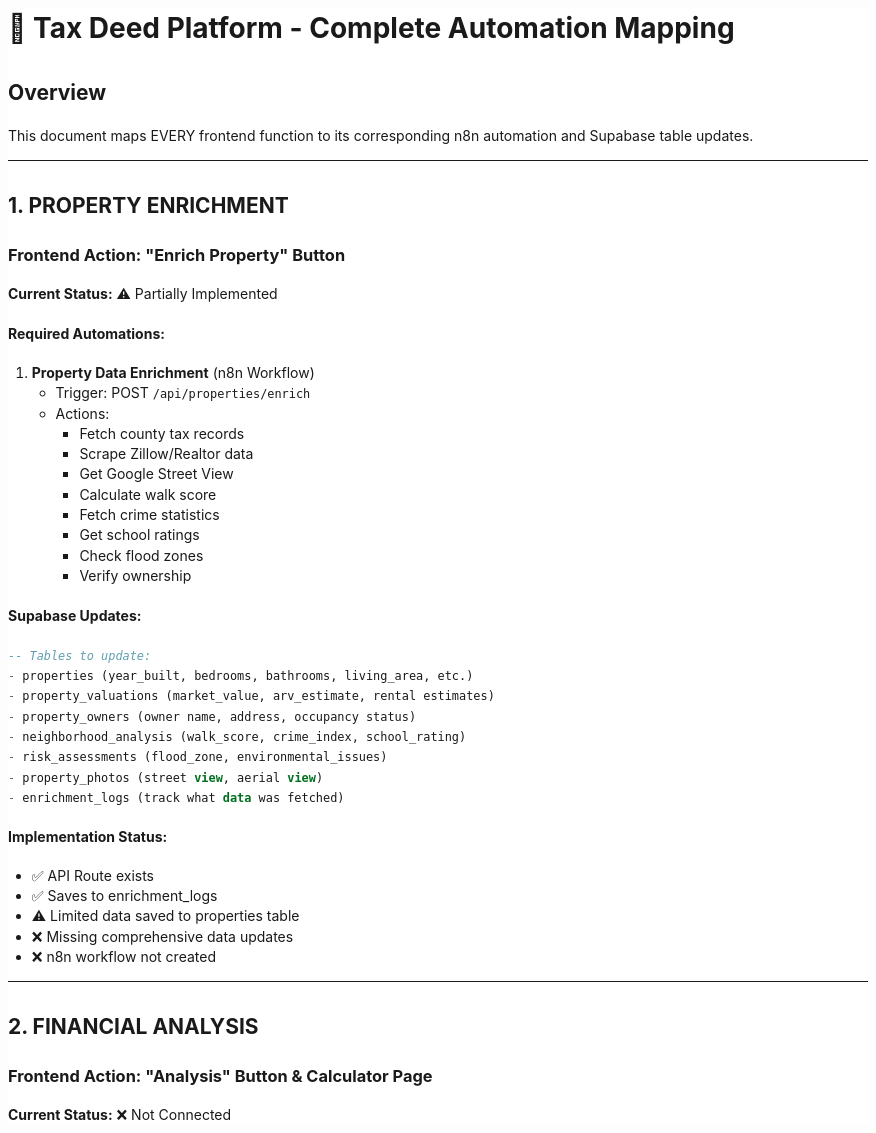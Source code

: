 # 🤖 Tax Deed Platform - Complete Automation Mapping

## Overview
This document maps EVERY frontend function to its corresponding n8n automation and Supabase table updates.

---

## 1. PROPERTY ENRICHMENT
### Frontend Action: "Enrich Property" Button
**Current Status:** ⚠️ Partially Implemented

#### Required Automations:
1. **Property Data Enrichment** (n8n Workflow)
   - Trigger: POST `/api/properties/enrich`
   - Actions:
     - Fetch county tax records
     - Scrape Zillow/Realtor data
     - Get Google Street View
     - Calculate walk score
     - Fetch crime statistics
     - Get school ratings
     - Check flood zones
     - Verify ownership

#### Supabase Updates:
```sql
-- Tables to update:
- properties (year_built, bedrooms, bathrooms, living_area, etc.)
- property_valuations (market_value, arv_estimate, rental estimates)
- property_owners (owner name, address, occupancy status)
- neighborhood_analysis (walk_score, crime_index, school_rating)
- risk_assessments (flood_zone, environmental_issues)
- property_photos (street view, aerial view)
- enrichment_logs (track what data was fetched)
```

#### Implementation Status:
- ✅ API Route exists
- ✅ Saves to enrichment_logs
- ⚠️ Limited data saved to properties table
- ❌ Missing comprehensive data updates
- ❌ n8n workflow not created

---

## 2. FINANCIAL ANALYSIS
### Frontend Action: "Analysis" Button & Calculator Page
**Current Status:** ❌ Not Connected
